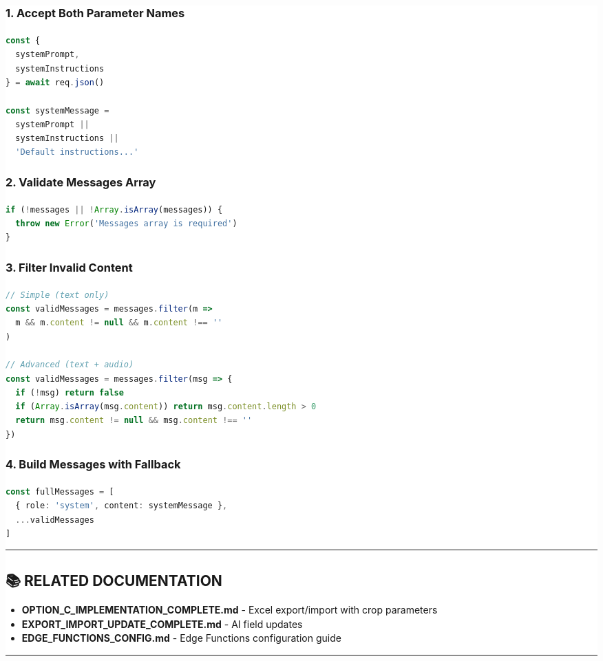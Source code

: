 ### 1. Accept Both Parameter Names
```typescript
const { 
  systemPrompt, 
  systemInstructions 
} = await req.json()

const systemMessage = 
  systemPrompt || 
  systemInstructions || 
  'Default instructions...'
```

### 2. Validate Messages Array
```typescript
if (!messages || !Array.isArray(messages)) {
  throw new Error('Messages array is required')
}
```

### 3. Filter Invalid Content
```typescript
// Simple (text only)
const validMessages = messages.filter(m => 
  m && m.content != null && m.content !== ''
)

// Advanced (text + audio)
const validMessages = messages.filter(msg => {
  if (!msg) return false
  if (Array.isArray(msg.content)) return msg.content.length > 0
  return msg.content != null && msg.content !== ''
})
```

### 4. Build Messages with Fallback
```typescript
const fullMessages = [
  { role: 'system', content: systemMessage },
  ...validMessages
]
```

---

## 📚 RELATED DOCUMENTATION

- **OPTION_C_IMPLEMENTATION_COMPLETE.md** - Excel export/import with crop parameters
- **EXPORT_IMPORT_UPDATE_COMPLETE.md** - AI field updates
- **EDGE_FUNCTIONS_CONFIG.md** - Edge Functions configuration guide

---
